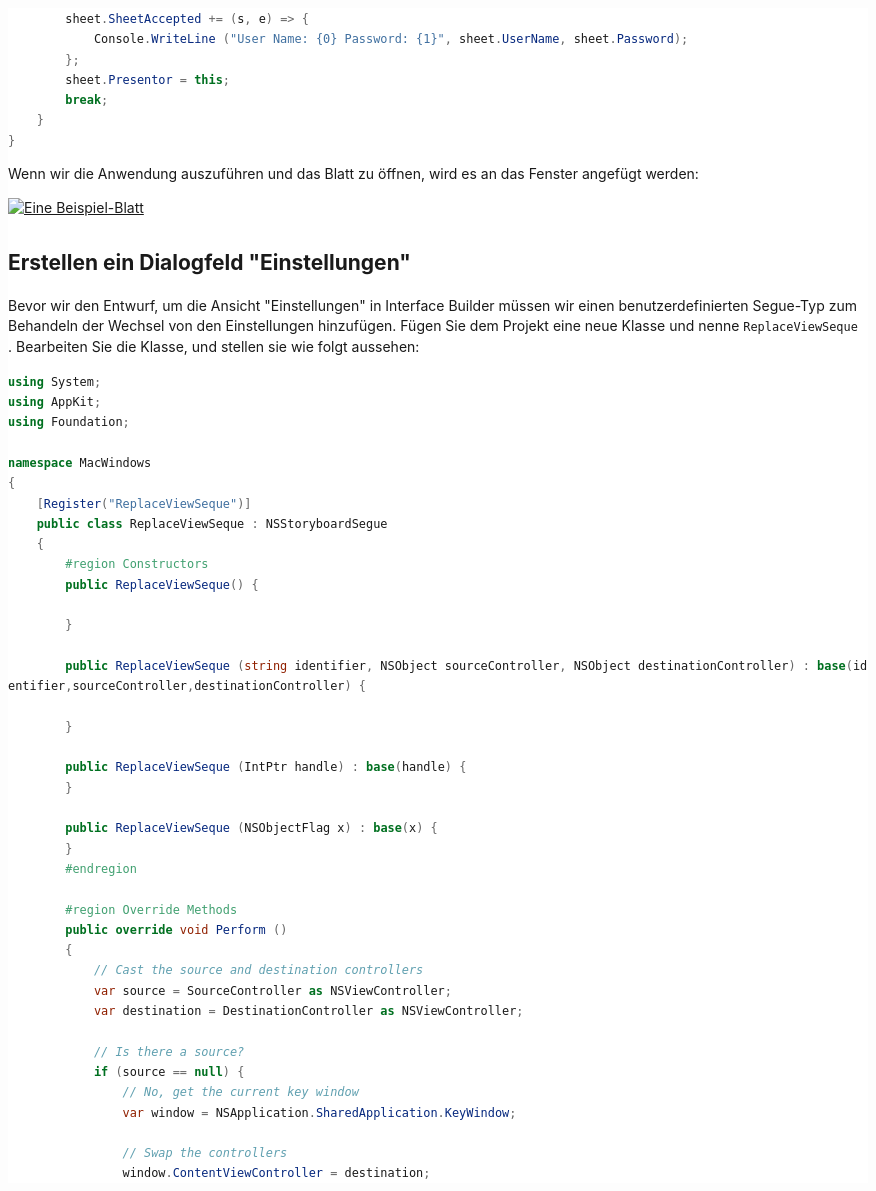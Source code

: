 ```csharp
        sheet.SheetAccepted += (s, e) => {
            Console.WriteLine ("User Name: {0} Password: {1}", sheet.UserName, sheet.Password);
        };
        sheet.Presentor = this;
        break;
    }
}
```

Wenn wir die Anwendung auszuführen und das Blatt zu öffnen, wird es an das Fenster angefügt werden:

[![](dialog-images/sheet08.png "Eine Beispiel-Blatt")](dialog-images/sheet08.png#lightbox)

<a name="Creating_a_Preferences_Dialog" />

## <a name="creating-a-preferences-dialog"></a>Erstellen ein Dialogfeld "Einstellungen"

Bevor wir den Entwurf, um die Ansicht "Einstellungen" in Interface Builder müssen wir einen benutzerdefinierten Segue-Typ zum Behandeln der Wechsel von den Einstellungen hinzufügen. Fügen Sie dem Projekt eine neue Klasse und nenne `ReplaceViewSeque `. Bearbeiten Sie die Klasse, und stellen sie wie folgt aussehen:

```csharp
using System;
using AppKit;
using Foundation;

namespace MacWindows
{
    [Register("ReplaceViewSeque")]
    public class ReplaceViewSeque : NSStoryboardSegue
    {
        #region Constructors
        public ReplaceViewSeque() {

        }

        public ReplaceViewSeque (string identifier, NSObject sourceController, NSObject destinationController) : base(identifier,sourceController,destinationController) {

        }

        public ReplaceViewSeque (IntPtr handle) : base(handle) {
        }

        public ReplaceViewSeque (NSObjectFlag x) : base(x) {
        }
        #endregion

        #region Override Methods
        public override void Perform ()
        {
            // Cast the source and destination controllers
            var source = SourceController as NSViewController;
            var destination = DestinationController as NSViewController;

            // Is there a source?
            if (source == null) {
                // No, get the current key window
                var window = NSApplication.SharedApplication.KeyWindow;

                // Swap the controllers
                window.ContentViewController = destination;

```